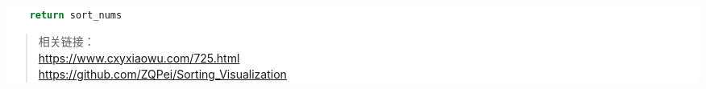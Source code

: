 ```python
    return sort_nums
```

> 相关链接：  
> https://www.cxyxiaowu.com/725.html  
> https://github.com/ZQPei/Sorting_Visualization
